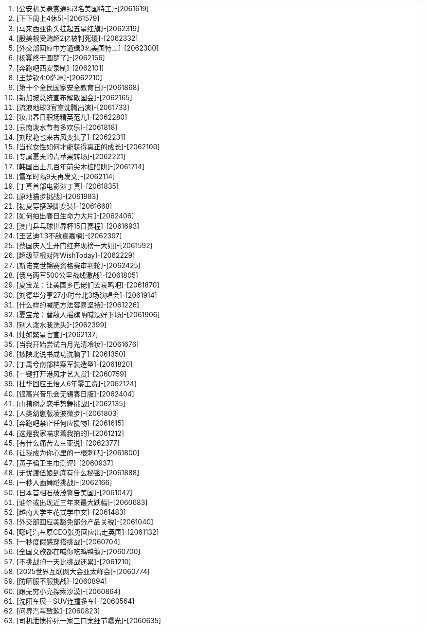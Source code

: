 
1. [公安机关悬赏通缉3名美国特工]-[2061619]
1. [下下周上4休5]-[2061579]
1. [马来西亚街头挂起五星红旗]-[2062319]
1. [殷美根受贿超2亿被判死缓]-[2062332]
1. [外交部回应中方通缉3名美国特工]-[2062300]
1. [杨幂终于圆梦了]-[2062156]
1. [奔跑吧西安录制]-[2062101]
1. [王楚钦4:0萨琳]-[2062210]
1. [第十个全民国家安全教育日]-[2061868]
1. [新加坡总统宣布解散国会]-[2062165]
1. [流浪地球3官宣沈腾出演]-[2061733]
1. [妆出春日职场精英范儿]-[2062280]
1. [云南泼水节有多欢乐]-[2061818]
1. [刘晓艳也来古风变装了]-[2062231]
1. [当代女性如何才能获得真正的成长]-[2062100]
1. [专属夏天的青苹果转场]-[2062221]
1. [韩国出土几百年前尖木桩陷阱]-[2061714]
1. [雷军时隔9天再发文]-[2062114]
1. [丁真首部电影演丁真]-[2061835]
1. [原地猫步挑战]-[2061983]
1. [初夏穿搭跺脚变装]-[2061668]
1. [如何拍出春日生命力大片]-[2062406]
1. [澳门乒乓球世界杯15日赛程]-[2061693]
1. [王艺迪1:3不敌袁嘉楠]-[2062397]
1. [蔡国庆人生开门红奔现榜一大姐]-[2061592]
1. [超级草根对阵WishToday]-[2062229]
1. [斯诺克世锦赛资格赛审判轮]-[2062425]
1. [俄乌两军500公里战线激战]-[2061805]
1. [夏宝龙：让美国乡巴佬们去哀鸣吧]-[2061870]
1. [刘德华分享27小时台北3场演唱会]-[2061914]
1. [什么样的减肥方法容易坚持]-[2061226]
1. [夏宝龙：替敌人摇旗呐喊没好下场]-[2061906]
1. [别人泼水我洗头]-[2062399]
1. [灿如繁星官宣]-[2062137]
1. [当我开始尝试白月光清冷妆]-[2061676]
1. [被陕北说书成功洗脑了]-[2061350]
1. [丁禹兮南部档案军装造型]-[2061820]
1. [一键打开港风才艺大赏]-[2060759]
1. [杜华回应王怡人6年零工资]-[2062124]
1. [很高兴音乐会无锡春日版]-[2062404]
1. [山楂树之恋手势舞挑战]-[2062135]
1. [人类幼崽版凌波微步]-[2061803]
1. [奔跑吧禁止任何应援物]-[2061615]
1. [这是我家喵求着我拍的]-[2061212]
1. [有什么痛苦去三亚说]-[2062377]
1. [让我成为你心里的一根刺吧]-[2061800]
1. [黄子韬卫生巾测评]-[2060937]
1. [无忧渡伍娘到底有什么秘密]-[2061888]
1. [一秒入画舞蹈挑战]-[2062166]
1. [日本首相石破茂警告美国]-[2061047]
1. [油价或出现近三年来最大跌幅]-[2060683]
1. [越南大学生花式学中文]-[2061483]
1. [外交部回应美豁免部分产品关税]-[2061040]
1. [哪吒汽车原CEO张勇回应出走英国]-[2061132]
1. [一秒度假感穿搭挑战]-[2060704]
1. [全国文旅都在喊你吃鸡鸭鹅]-[2060700]
1. [不挑战的一天比挑战还累]-[2061210]
1. [2025世界互联网大会亚太峰会]-[2060774]
1. [防晒服不服挑战]-[2060894]
1. [跟无穷小亮探索沙漠]-[2060864]
1. [沈阳车展一SUV连撞多车]-[2060564]
1. [问界汽车致歉]-[2060823]
1. [司机泄愤撞死一家三口案细节曝光]-[2060635]